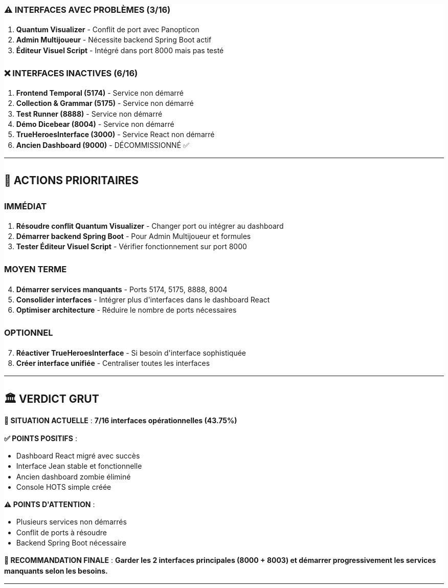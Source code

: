 ### ⚠️ **INTERFACES AVEC PROBLÈMES** (3/16)
1. **Quantum Visualizer** - Conflit de port avec Panopticon
2. **Admin Multijoueur** - Nécessite backend Spring Boot actif
3. **Éditeur Visuel Script** - Intégré dans port 8000 mais pas testé

### ❌ **INTERFACES INACTIVES** (6/16)
1. **Frontend Temporal (5174)** - Service non démarré
2. **Collection & Grammar (5175)** - Service non démarré
3. **Test Runner (8888)** - Service non démarré
4. **Démo Dicebear (8004)** - Service non démarré
5. **TrueHeroesInterface (3000)** - Service React non démarré
6. **Ancien Dashboard (9000)** - DÉCOMMISSIONNÉ ✅

---

## 🚨 **ACTIONS PRIORITAIRES**

### **IMMÉDIAT**
1. **Résoudre conflit Quantum Visualizer** - Changer port ou intégrer au dashboard
2. **Démarrer backend Spring Boot** - Pour Admin Multijoueur et formules
3. **Tester Éditeur Visuel Script** - Vérifier fonctionnement sur port 8000

### **MOYEN TERME**
4. **Démarrer services manquants** - Ports 5174, 5175, 8888, 8004
5. **Consolider interfaces** - Intégrer plus d'interfaces dans le dashboard React
6. **Optimiser architecture** - Réduire le nombre de ports nécessaires

### **OPTIONNEL**
7. **Réactiver TrueHeroesInterface** - Si besoin d'interface sophistiquée
8. **Créer interface unifiée** - Centraliser toutes les interfaces

---

## 🏛️ **VERDICT GRUT**

**🎯 SITUATION ACTUELLE** : **7/16 interfaces opérationnelles (43.75%)**

**✅ POINTS POSITIFS** :
- Dashboard React migré avec succès
- Interface Jean stable et fonctionnelle
- Ancien dashboard zombie éliminé
- Console HOTS simple créée

**⚠️ POINTS D'ATTENTION** :
- Plusieurs services non démarrés
- Conflit de ports à résoudre
- Backend Spring Boot nécessaire

**🚀 RECOMMANDATION FINALE** :
**Garder les 2 interfaces principales (8000 + 8003) et démarrer progressivement les services manquants selon les besoins.**

---